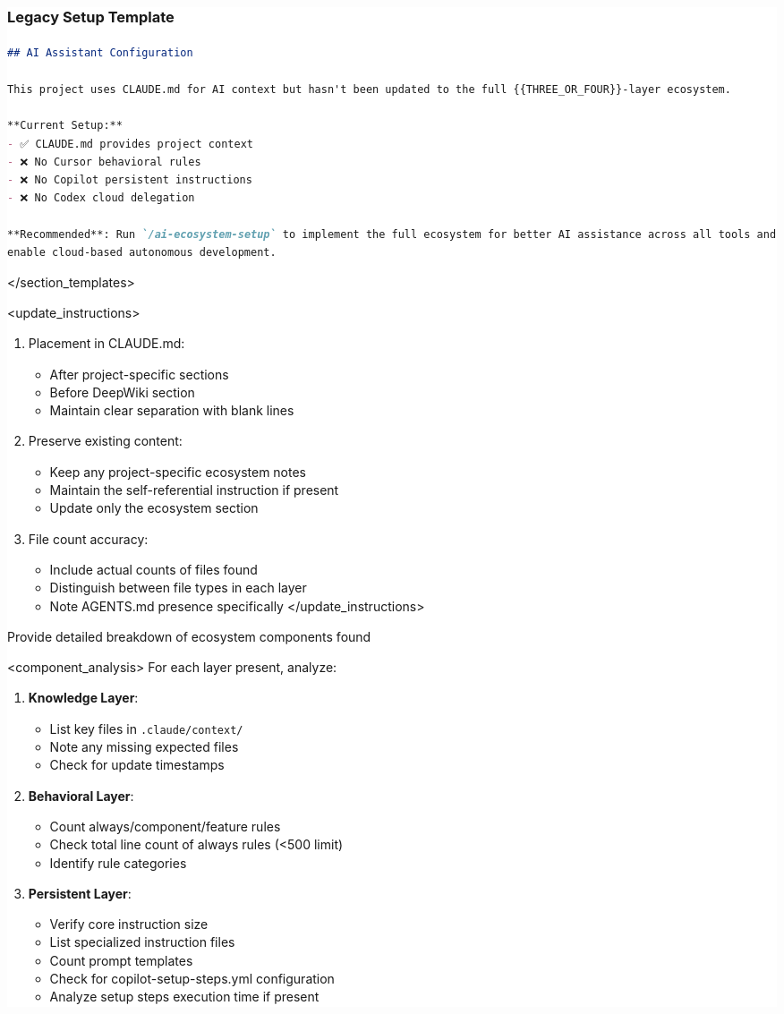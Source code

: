### Legacy Setup Template
```markdown
## AI Assistant Configuration

This project uses CLAUDE.md for AI context but hasn't been updated to the full {{THREE_OR_FOUR}}-layer ecosystem.

**Current Setup:**
- ✅ CLAUDE.md provides project context
- ❌ No Cursor behavioral rules
- ❌ No Copilot persistent instructions
- ❌ No Codex cloud delegation

**Recommended**: Run `/ai-ecosystem-setup` to implement the full ecosystem for better AI assistance across all tools and enable cloud-based autonomous development.
```
</section_templates>

<update_instructions>
1. Placement in CLAUDE.md:
   - After project-specific sections
   - Before DeepWiki section
   - Maintain clear separation with blank lines

2. Preserve existing content:
   - Keep any project-specific ecosystem notes
   - Maintain the self-referential instruction if present
   - Update only the ecosystem section

3. File count accuracy:
   - Include actual counts of files found
   - Distinguish between file types in each layer
   - Note AGENTS.md presence specifically
</update_instructions>
</phase>

<phase id="7" name="Detailed Component Analysis">
<objective>Provide detailed breakdown of ecosystem components found</objective>

<component_analysis>
For each layer present, analyze:

1. **Knowledge Layer**:
   - List key files in `.claude/context/`
   - Note any missing expected files
   - Check for update timestamps

2. **Behavioral Layer**:
   - Count always/component/feature rules
   - Check total line count of always rules (<500 limit)
   - Identify rule categories

3. **Persistent Layer**:
   - Verify core instruction size
   - List specialized instruction files
   - Count prompt templates
   - Check for copilot-setup-steps.yml configuration
   - Analyze setup steps execution time if present
